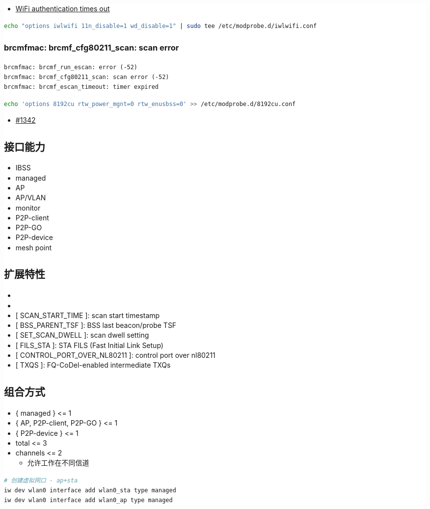 - [WiFi authentication times out](https://superuser.com/questions/911635)

```bash
echo "options iwlwifi 11n_disable=1 wd_disable=1" | sudo tee /etc/modprobe.d/iwlwifi.conf
```

### brcmfmac: brcmf_cfg80211_scan: scan error

```
brcmfmac: brcmf_run_escan: error (-52)
brcmfmac: brcmf_cfg80211_scan: scan error (-52)
brcmfmac: brcmf_escan_timeout: timer expired
```

```bash
echo 'options 8192cu rtw_power_mgnt=0 rtw_enusbss=0' >> /etc/modprobe.d/8192cu.conf
```

- [#1342](https://github.com/raspberrypi/linux/issues/1342)

## 接口能力

- IBSS
- managed
- AP
- AP/VLAN
- monitor
- P2P-client
- P2P-GO
- P2P-device
- mesh point

## 扩展特性

- [ vht_ibss ]: VHT-IBSS
- [ rrm ]: RRM
- [ SCAN_START_TIME ]: scan start timestamp
- [ BSS_PARENT_TSF ]: BSS last beacon/probe TSF
- [ SET_SCAN_DWELL ]: scan dwell setting
- [ FILS_STA ]: STA FILS (Fast Initial Link Setup)
- [ CONTROL_PORT_OVER_NL80211 ]: control port over nl80211
- [ TXQS ]: FQ-CoDel-enabled intermediate TXQs

## 组合方式

- { managed } <= 1
- { AP, P2P-client, P2P-GO } <= 1
- { P2P-device } <= 1
- total <= 3
- channels <= 2
  - 允许工作在不同信道

```bash
# 创建虚拟网口 - ap+sta
iw dev wlan0 interface add wlan0_sta type managed
iw dev wlan0 interface add wlan0_ap type managed
```
